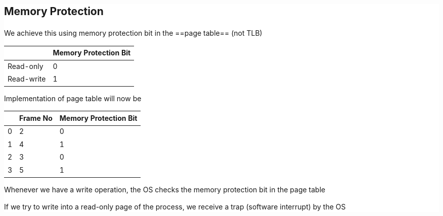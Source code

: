 ## Memory Protection

We achieve this using memory protection bit in the ==page table== (not TLB)

|            | Memory Protection Bit |
| ---------- | --------------------- |
| Read-only  | 0                     |
| Read-write | 1                     |

Implementation of page table will now be

|      | Frame No | Memory Protection Bit |
| ---- | -------- | --------------------- |
| 0    | 2        | 0                     |
| 1    | 4        | 1                     |
| 2    | 3        | 0                     |
| 3    | 5        | 1                     |

Whenever we have a write operation, the OS checks the memory protection bit in the page table

If we try to write into a read-only page of the process, we receive a trap (software interrupt) by the OS
